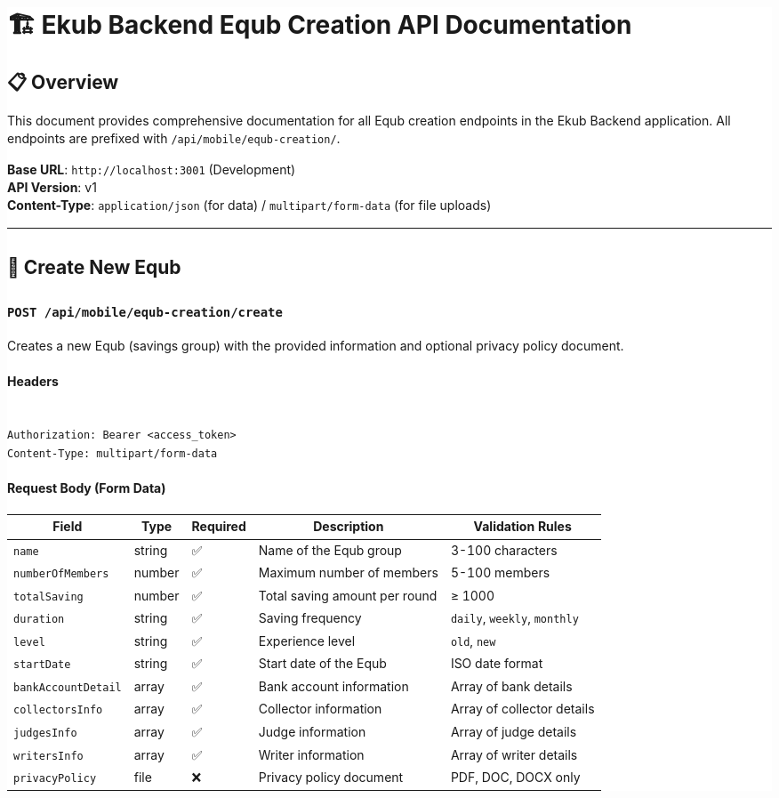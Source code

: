 # 🏗️ Ekub Backend Equb Creation API Documentation

## 📋 Overview
This document provides comprehensive documentation for all Equb creation endpoints in the Ekub Backend application. All endpoints are prefixed with `/api/mobile/equb-creation/`.

**Base URL**: `http://localhost:3001` (Development)  
**API Version**: v1  
**Content-Type**: `application/json` (for data) / `multipart/form-data` (for file uploads)

---

## 🚀 Create New Equb

### `POST /api/mobile/equb-creation/create`

Creates a new Equb (savings group) with the provided information and optional privacy policy document.

#### Headers

```

Authorization: Bearer <access_token>
Content-Type: multipart/form-data
```

#### Request Body (Form Data)

| Field | Type | Required | Description | Validation Rules |
|-------|------|----------|-------------|------------------|
| `name` | string | ✅ | Name of the Equb group | 3-100 characters |
| `numberOfMembers` | number | ✅ | Maximum number of members | 5-100 members |
| `totalSaving` | number | ✅ | Total saving amount per round | ≥ 1000 |
| `duration` | string | ✅ | Saving frequency | `daily`, `weekly`, `monthly` |
| `level` | string | ✅ | Experience level | `old`, `new` |
| `startDate` | string | ✅ | Start date of the Equb | ISO date format |
| `bankAccountDetail` | array | ✅ | Bank account information | Array of bank details |
| `collectorsInfo` | array | ✅ | Collector information | Array of collector details |
| `judgesInfo` | array | ✅ | Judge information | Array of judge details |
| `writersInfo` | array | ✅ | Writer information | Array of writer details |
| `privacyPolicy` | file | ❌ | Privacy policy document | PDF, DOC, DOCX only |
